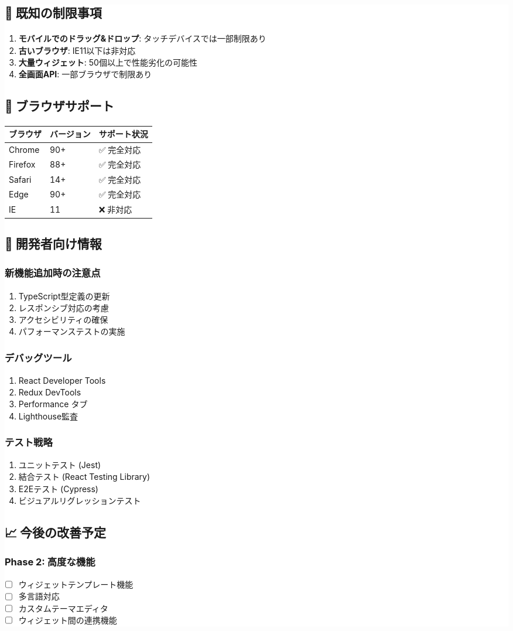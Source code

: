 ## 🐛 既知の制限事項

1. **モバイルでのドラッグ&ドロップ**: タッチデバイスでは一部制限あり
2. **古いブラウザ**: IE11以下は非対応
3. **大量ウィジェット**: 50個以上で性能劣化の可能性
4. **全画面API**: 一部ブラウザで制限あり

## 📱 ブラウザサポート

| ブラウザ | バージョン | サポート状況 |
|---|---|---|
| Chrome | 90+ | ✅ 完全対応 |
| Firefox | 88+ | ✅ 完全対応 |
| Safari | 14+ | ✅ 完全対応 |
| Edge | 90+ | ✅ 完全対応 |
| IE | 11 | ❌ 非対応 |

## 🔧 開発者向け情報

### 新機能追加時の注意点
1. TypeScript型定義の更新
2. レスポンシブ対応の考慮
3. アクセシビリティの確保
4. パフォーマンステストの実施

### デバッグツール
1. React Developer Tools
2. Redux DevTools
3. Performance タブ
4. Lighthouse監査

### テスト戦略
1. ユニットテスト (Jest)
2. 結合テスト (React Testing Library)
3. E2Eテスト (Cypress)
4. ビジュアルリグレッションテスト

## 📈 今後の改善予定

### Phase 2: 高度な機能
- [ ] ウィジェットテンプレート機能
- [ ] 多言語対応
- [ ] カスタムテーマエディタ
- [ ] ウィジェット間の連携機能
